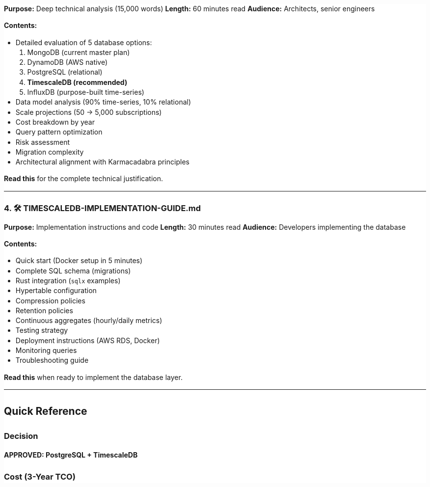 **Purpose:** Deep technical analysis (15,000 words)
**Length:** 60 minutes read
**Audience:** Architects, senior engineers

**Contents:**
- Detailed evaluation of 5 database options:
  1. MongoDB (current master plan)
  2. DynamoDB (AWS native)
  3. PostgreSQL (relational)
  4. **TimescaleDB (recommended)**
  5. InfluxDB (purpose-built time-series)
- Data model analysis (90% time-series, 10% relational)
- Scale projections (50 → 5,000 subscriptions)
- Cost breakdown by year
- Query pattern optimization
- Risk assessment
- Migration complexity
- Architectural alignment with Karmacadabra principles

**Read this** for the complete technical justification.

---

### 4. 🛠️ TIMESCALEDB-IMPLEMENTATION-GUIDE.md

**Purpose:** Implementation instructions and code
**Length:** 30 minutes read
**Audience:** Developers implementing the database

**Contents:**
- Quick start (Docker setup in 5 minutes)
- Complete SQL schema (migrations)
- Rust integration (`sqlx` examples)
- Hypertable configuration
- Compression policies
- Retention policies
- Continuous aggregates (hourly/daily metrics)
- Testing strategy
- Deployment instructions (AWS RDS, Docker)
- Monitoring queries
- Troubleshooting guide

**Read this** when ready to implement the database layer.

---

## Quick Reference

### Decision

**APPROVED: PostgreSQL + TimescaleDB**

### Cost (3-Year TCO)
